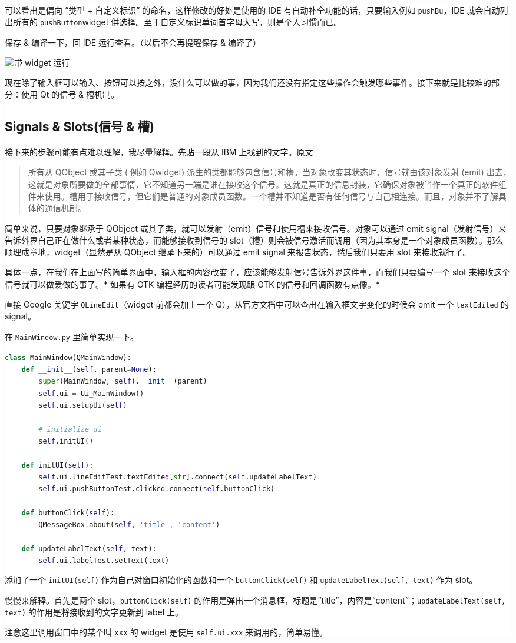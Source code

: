 可以看出是偏向 “类型 + 自定义标识” 的命名，这样修改的好处是使用的 IDE 有自动补全功能的话，只要输入例如 `pushBu`，IDE 就会自动列出所有的 `pushButton`widget 供选择。至于自定义标识单词首字母大写，则是个人习惯而已。

保存 & 编译一下，回 IDE 运行查看。（以后不会再提醒保存 & 编译了）

![带 widget 运行](https://i.imgur.com/NZ9ptnS.jpg)

现在除了输入框可以输入、按钮可以按之外，没什么可以做的事，因为我们还没有指定这些操作会触发哪些事件。接下来就是比较难的部分：使用 Qt 的信号 & 槽机制。

## Signals & Slots(信号 & 槽)
接下来的步骤可能有点难以理解，我尽量解释。先贴一段从 IBM 上找到的文字。[原文](https://www.ibm.com/developerworks/cn/linux/guitoolkit/qt/signal-slot/)

> 所有从 QObject 或其子类 ( 例如 Qwidget) 派生的类都能够包含信号和槽。当对象改变其状态时，信号就由该对象发射 (emit) 出去，这就是对象所要做的全部事情，它不知道另一端是谁在接收这个信号。这就是真正的信息封装，它确保对象被当作一个真正的软件组件来使用。槽用于接收信号，但它们是普通的对象成员函数。一个槽并不知道是否有任何信号与自己相连接。而且，对象并不了解具体的通信机制。

简单来说，只要对象继承于 QObject 或其子类，就可以发射（emit）信号和使用槽来接收信号。对象可以通过 emit signal（发射信号）来告诉外界自己正在做什么或者某种状态，而能够接收到信号的 slot（槽）则会被信号激活而调用（因为其本身是一个对象成员函数）。那么顺理成章地，widget（显然是从 QObject 继承下来的）可以通过 emit signal 来报告状态，然后我们只要用 slot 来接收就行了。

具体一点，在我们在上面写的简单界面中，输入框的内容改变了，应该能够发射信号告诉外界这件事，而我们只要编写一个 slot 来接收这个信号就可以做爱做的事了。* 如果有 GTK 编程经历的读者可能发现跟 GTK 的信号和回调函数有点像。*

直接 Google 关键字 `QLineEdit`（widget 前都会加上一个 Q），从官方文档中可以查出在输入框文字变化的时候会 emit 一个 `textEdited` 的 signal。

在 `MainWindow.py` 里简单实现一下。

```python
class MainWindow(QMainWindow):
    def __init__(self, parent=None):
        super(MainWindow, self).__init__(parent)
        self.ui = Ui_MainWindow()
        self.ui.setupUi(self)

        # initialize ui
        self.initUI()

    def initUI(self):
        self.ui.lineEditTest.textEdited[str].connect(self.updateLabelText)
        self.ui.pushButtonTest.clicked.connect(self.buttonClick)

    def buttonClick(self):
        QMessageBox.about(self, 'title', 'content')

    def updateLabelText(self, text):
        self.ui.labelTest.setText(text)
```

添加了一个 `initUI(self)` 作为自己对窗口初始化的函数和一个 `buttonClick(self)` 和 `updateLabelText(self, text)` 作为 slot。

慢慢来解释。首先是两个 slot，`buttonClick(self)` 的作用是弹出一个消息框，标题是“title”，内容是“content”；`updateLabelText(self, text)` 的作用是将接收到的文字更新到 label 上。

注意这里调用窗口中的某个叫 xxx 的 widget 是使用 `self.ui.xxx` 来调用的，简单易懂。

